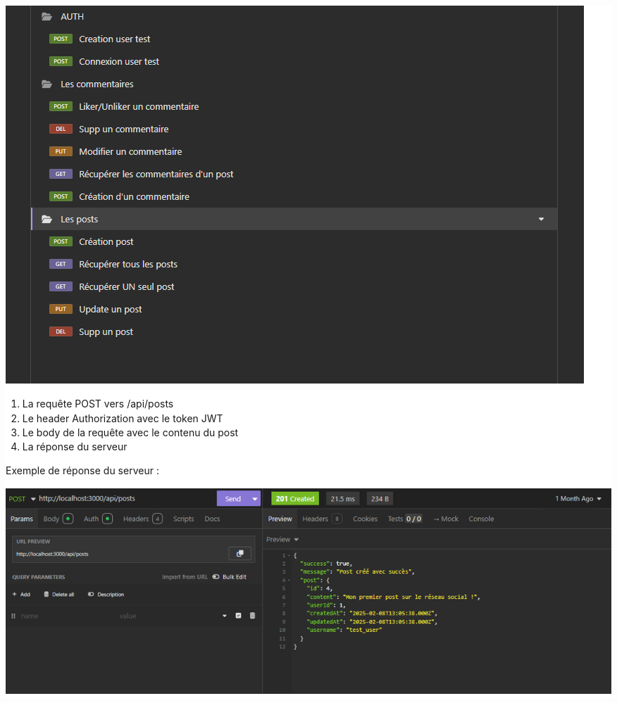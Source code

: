 ![Test API avec Insomnia](img/insomnia.png)

1. La requête POST vers /api/posts
2. Le header Authorization avec le token JWT
3. Le body de la requête avec le contenu du post
4. La réponse du serveur

Exemple de réponse du serveur :

![Réponse du serveur](img/insomniar.png)
